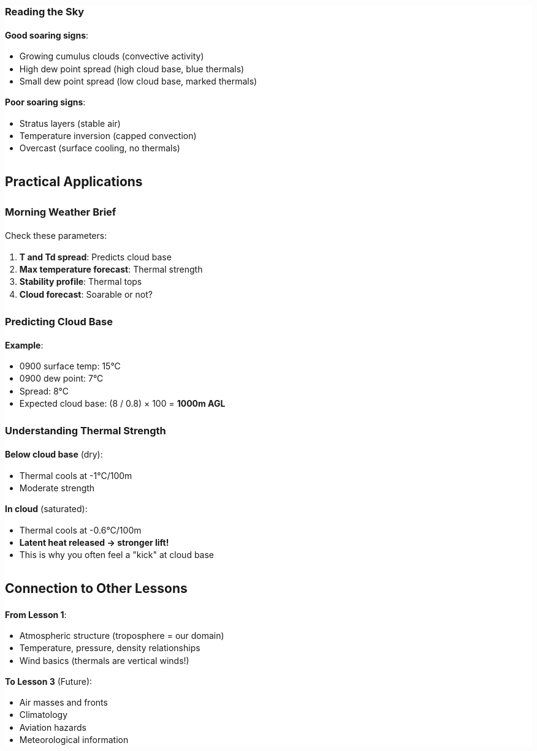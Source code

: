 ### Reading the Sky

**Good soaring signs**:
- Growing cumulus clouds (convective activity)
- High dew point spread (high cloud base, blue thermals)
- Small dew point spread (low cloud base, marked thermals)

**Poor soaring signs**:
- Stratus layers (stable air)
- Temperature inversion (capped convection)
- Overcast (surface cooling, no thermals)

## Practical Applications

### Morning Weather Brief

Check these parameters:
1. **T and Td spread**: Predicts cloud base
2. **Max temperature forecast**: Thermal strength
3. **Stability profile**: Thermal tops
4. **Cloud forecast**: Soarable or not?

### Predicting Cloud Base

**Example**:
- 0900 surface temp: 15°C
- 0900 dew point: 7°C
- Spread: 8°C
- Expected cloud base: (8 / 0.8) × 100 = **1000m AGL**

### Understanding Thermal Strength

**Below cloud base** (dry):
- Thermal cools at -1°C/100m
- Moderate strength

**In cloud** (saturated):
- Thermal cools at -0.6°C/100m
- **Latent heat released → stronger lift!**
- This is why you often feel a "kick" at cloud base

## Connection to Other Lessons

**From Lesson 1**:
- Atmospheric structure (troposphere = our domain)
- Temperature, pressure, density relationships
- Wind basics (thermals are vertical winds!)

**To Lesson 3** (Future):
- Air masses and fronts
- Climatology
- Aviation hazards
- Meteorological information
